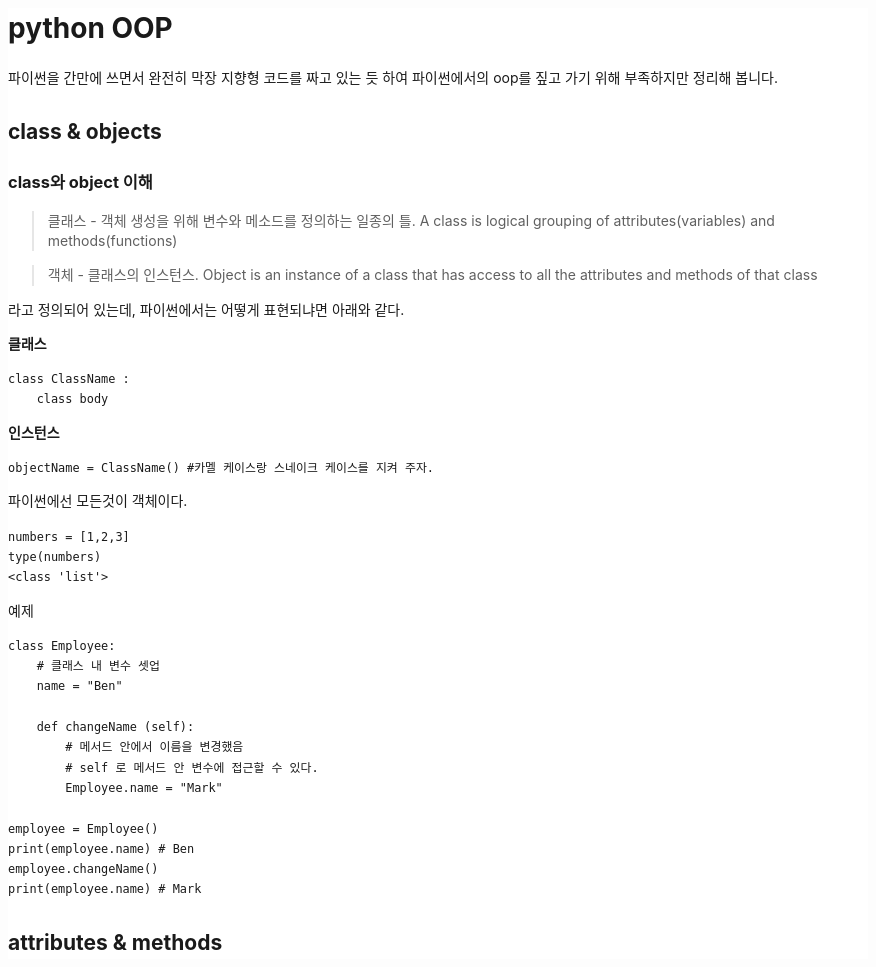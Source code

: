 # python OOP

파이썬을 간만에 쓰면서 완전히 막장 지향형 코드를 짜고 있는 듯 하여 파이썬에서의 oop를 짚고 가기 위해 부족하지만 정리해 봅니다.

## class & objects

### class와 object 이해

 > 클래스 - 객체 생성을 위해 변수와 메소드를 정의하는 일종의 틀. A class is logical grouping of attributes(variables) and methods(functions)

> 객체 - 클래스의 인스턴스. Object is an instance of a class that has access to all the
attributes and methods of that class

라고 정의되어 있는데, 파이썬에서는 어떻게 표현되냐면 아래와 같다.

**클래스**

```
class ClassName :
    class body
```

**인스턴스**

```
objectName = ClassName() #카멜 케이스랑 스네이크 케이스를 지켜 주자.
```

파이썬에선 모든것이 객체이다.

```
numbers = [1,2,3]
type(numbers)
<class 'list'>
```

예제

```
class Employee:
    # 클래스 내 변수 셋업
    name = "Ben"

    def changeName (self):
        # 메서드 안에서 이름을 변경했음
        # self 로 메서드 안 변수에 접근할 수 있다.
        Employee.name = "Mark"

employee = Employee()
print(employee.name) # Ben
employee.changeName()
print(employee.name) # Mark
```

## attributes & methods
